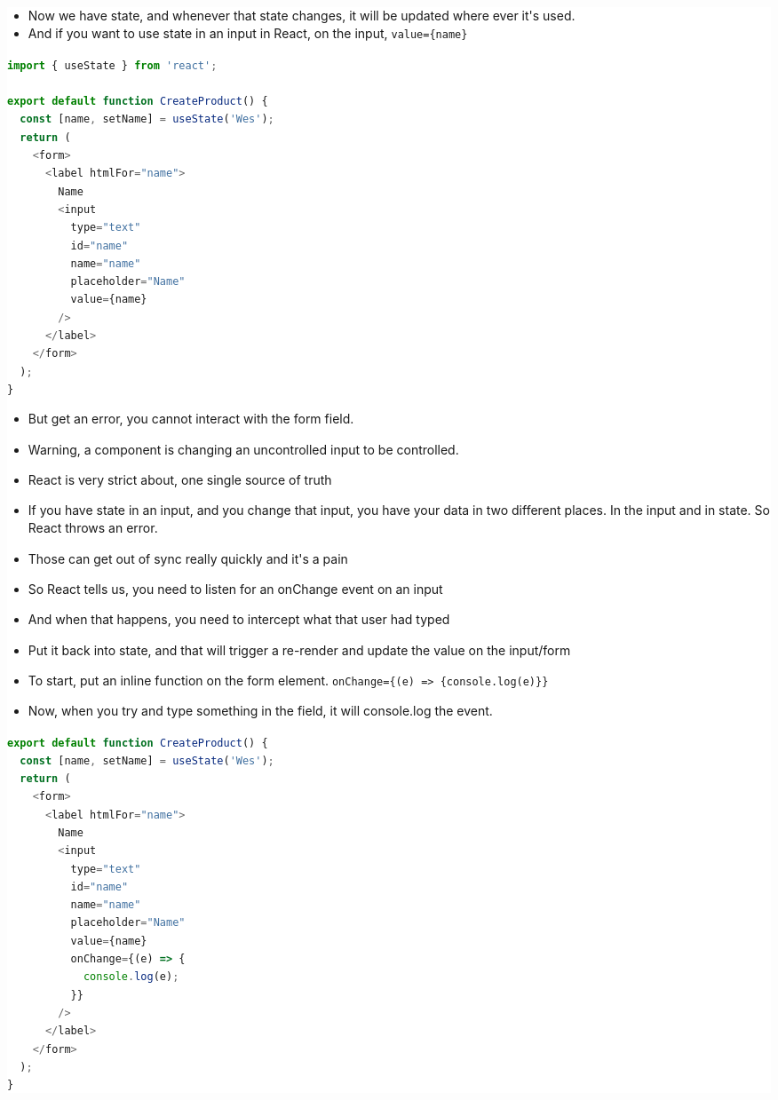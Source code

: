 - Now we have state, and whenever that state changes, it will be updated where ever it's used.
- And if you want to use state in an input in React, on the input, `value={name}`

```JAVASCRIPT
import { useState } from 'react';

export default function CreateProduct() {
  const [name, setName] = useState('Wes');
  return (
    <form>
      <label htmlFor="name">
        Name
        <input
          type="text"
          id="name"
          name="name"
          placeholder="Name"
          value={name}
        />
      </label>
    </form>
  );
}
```

- But get an error, you cannot interact with the form field.
- Warning, a component is changing an uncontrolled input to be controlled.

- React is very strict about, one single source of truth
- If you have state in an input, and you change that input, you have your data in two different places. In the input and in state. So React throws an error.
- Those can get out of sync really quickly and it's a pain

- So React tells us, you need to listen for an onChange event on an input
- And when that happens, you need to intercept what that user had typed
- Put it back into state, and that will trigger a re-render and update the value on the input/form

- To start, put an inline function on the form element. `onChange={(e) => {console.log(e)}}`
- Now, when you try and type something in the field, it will console.log the event.

```JAVASCRIPT
export default function CreateProduct() {
  const [name, setName] = useState('Wes');
  return (
    <form>
      <label htmlFor="name">
        Name
        <input
          type="text"
          id="name"
          name="name"
          placeholder="Name"
          value={name}
          onChange={(e) => {
            console.log(e);
          }}
        />
      </label>
    </form>
  );
}
```
